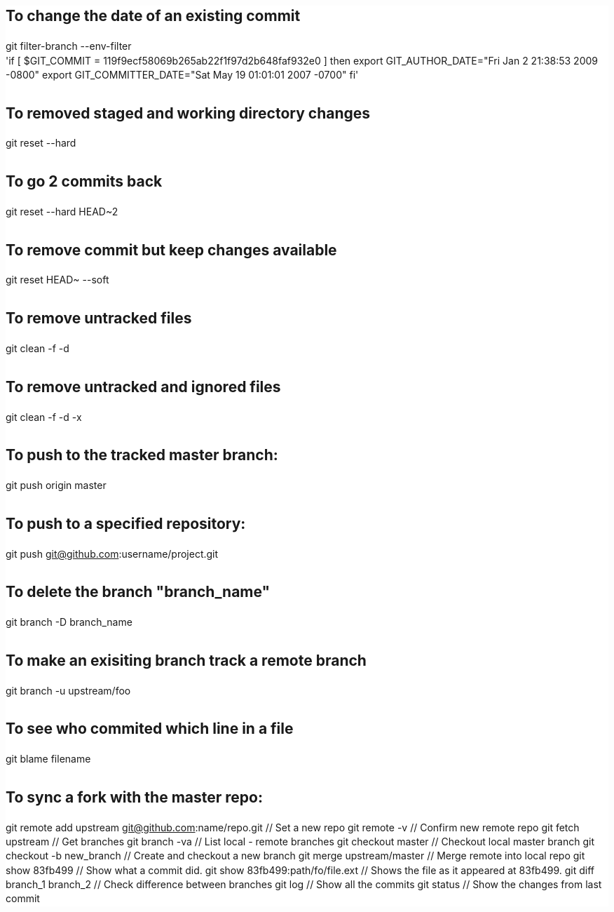 ## To change the date of an existing commit
git filter-branch --env-filter \
    'if [ $GIT_COMMIT = 119f9ecf58069b265ab22f1f97d2b648faf932e0 ]
     then
         export GIT_AUTHOR_DATE="Fri Jan 2 21:38:53 2009 -0800"
         export GIT_COMMITTER_DATE="Sat May 19 01:01:01 2007 -0700"
     fi'

## To removed staged and working directory changes
git reset --hard

## To go 2 commits back
git reset --hard HEAD~2

## To remove commit but keep changes available
git reset HEAD~ --soft

## To remove untracked files
git clean -f -d

## To remove untracked and ignored files
git clean -f -d -x

## To push to the tracked master branch:
git push origin master

## To push to a specified repository:
git push git@github.com:username/project.git

## To delete the branch "branch_name"
git branch -D branch_name

## To make an exisiting branch track a remote branch
git branch -u upstream/foo

## To see who commited which line in a file
git blame filename

## To sync a fork with the master repo:
git remote add upstream git@github.com:name/repo.git    // Set a new repo
git remote -v                                           // Confirm new remote repo
git fetch upstream                                      // Get branches
git branch -va                                          // List local - remote branches
git checkout master                                     // Checkout local master branch
git checkout -b new_branch                              // Create and checkout a new branch
git merge upstream/master                               // Merge remote into local repo
git show 83fb499                                        // Show what a commit did.
git show 83fb499:path/fo/file.ext                       // Shows the file as it appeared at 83fb499.
git diff branch_1 branch_2                              // Check difference between branches
git log                                                 // Show all the commits
git status                                              // Show the changes from last commit
